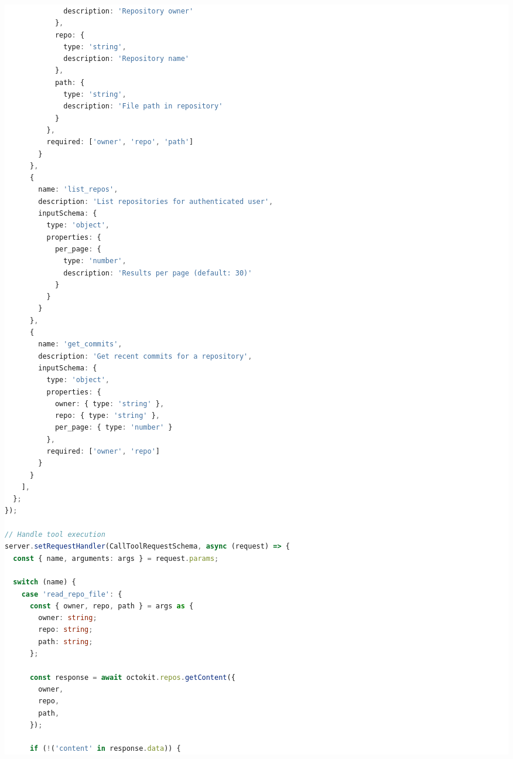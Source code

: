 ```typescript
              description: 'Repository owner'
            },
            repo: {
              type: 'string',
              description: 'Repository name'
            },
            path: {
              type: 'string',
              description: 'File path in repository'
            }
          },
          required: ['owner', 'repo', 'path']
        }
      },
      {
        name: 'list_repos',
        description: 'List repositories for authenticated user',
        inputSchema: {
          type: 'object',
          properties: {
            per_page: {
              type: 'number',
              description: 'Results per page (default: 30)'
            }
          }
        }
      },
      {
        name: 'get_commits',
        description: 'Get recent commits for a repository',
        inputSchema: {
          type: 'object',
          properties: {
            owner: { type: 'string' },
            repo: { type: 'string' },
            per_page: { type: 'number' }
          },
          required: ['owner', 'repo']
        }
      }
    ],
  };
});

// Handle tool execution
server.setRequestHandler(CallToolRequestSchema, async (request) => {
  const { name, arguments: args } = request.params;

  switch (name) {
    case 'read_repo_file': {
      const { owner, repo, path } = args as {
        owner: string;
        repo: string;
        path: string;
      };

      const response = await octokit.repos.getContent({
        owner,
        repo,
        path,
      });

      if (!('content' in response.data)) {
```